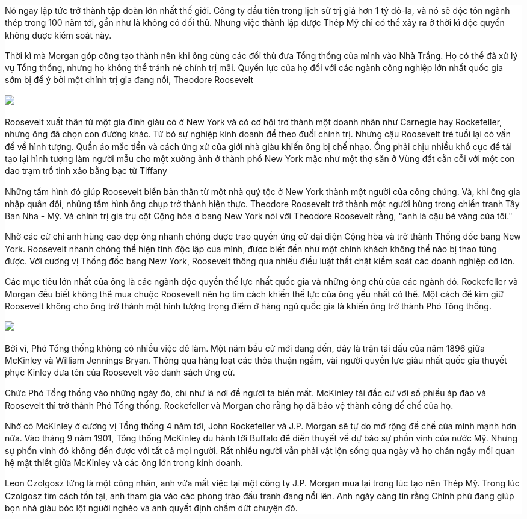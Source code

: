 Nó ngay lập tức trở thành tập đoàn lớn nhất thế giới. Công ty đầu tiên trong lịch sử trị giá hơn 1 tỷ đô-la, và nó sẽ độc tôn ngành thép trong 100 năm tới, gần như là không có đối thủ. Nhưng việc thành lập được Thép Mỹ chỉ có thể xảy ra ở thời kì độc quyền không được kiểm soát này. 

  
Thời kì mà Morgan góp công tạo thành nên khi ông cùng các đối thủ đưa Tổng thống của mình vào Nhà Trắng. Họ có thể đã xử lý vụ Tổng thống, nhưng họ không thể tránh né chính trị mãi. Quyền lực của họ đối với các ngành công nghiệp lớn nhất quốc gia sớm bị để ý bởi một chính trị gia đang nổi, Theodore Roosevelt  

![](https://scontent.fsgn5-5.fna.fbcdn.net/v/t1.18169-9/10982139_955361734488589_7412191415841341834_n.jpg?_nc_cat=100&ccb=1-5&_nc_sid=abc084&_nc_ohc=cjhARUPMK6sAX87nn1A&_nc_ht=scontent.fsgn5-5.fna&oh=4dbf2f58cae885f0b03e9a76dc94b1a6&oe=61BDF025)

Roosevelt xuất thân từ một gia đình giàu có ở New York và có cơ hội trở thành một doanh nhân như Carnegie hay Rockefeller, nhưng ông đã chọn con đường khác. Từ bỏ sự nghiệp kinh doanh để theo đuổi chính trị. Nhưng cậu Roosevelt trẻ tuổi lại có vấn đề về hình tượng. Quần áo mắc tiền và cách ứng xử của giới nhà giàu khiến ông bị chế nhạo. Ông phải chịu nhiều khổ cực để tái tạo lại hình tượng làm người mẫu cho một xưởng ảnh ở thành phố New York mặc như một thợ săn ở Vùng đất cằn cỗi với một con dao trạm trổ tinh xảo bằng bạc từ Tiffany  

Những tấm hình đó giúp Roosevelt biến bản thân từ một nhà quý tộc ở New York thành một người của công chúng. Và, khi ông gia nhập quân đội, những tấm hình ông chụp trở thành hiện thực. Theodore Roosevelt trở thành một người hùng trong chiến tranh Tây Ban Nha - Mỹ. Và chính trị gia trụ cột Cộng hòa ở bang New York nói với Theodore Roosevelt rằng, "anh là cậu bé vàng của tôi."  

Nhờ các cử chỉ anh hùng cao đẹp ông nhanh chóng được trao quyền ứng cử đại diện Cộng hòa và trở thành Thống đốc bang New York. Roosevelt nhanh chóng thể hiện tính độc lập của mình, được biết đến như một chính khách không thể nào bị thao túng được. Với cương vị Thống đốc bang New York, Roosevelt thông qua nhiều điều luật thắt chặt kiểm soát các doanh nghiệp cỡ lớn. 

Các mục tiêu lớn nhất của ông là các ngành độc quyền thế lực nhất quốc gia và những ông chủ của các ngành đó. Rockefeller và Morgan đều biết không thể mua chuộc Roosevelt nên họ tìm cách khiến thế lực của ông yếu nhất có thể. Một cách để kìm giữ Roosevelt không cho ông trở thành một hình tượng trọng điểm ở hàng ngũ quốc gia là khiến ông trở thành Phó Tổng thống. 

![](https://scontent.fsgn5-1.fna.fbcdn.net/v/t31.18172-8/10991667_955362051155224_8325810834405658906_o.jpg?_nc_cat=101&ccb=1-5&_nc_sid=abc084&_nc_ohc=Pc0lWsRq-qEAX9sQlOC&_nc_ht=scontent.fsgn5-1.fna&oh=08d66fb459b4a10f54eb89c2e1171fc0&oe=61BEF662)

Bởi vì, Phó Tổng thống không có nhiều việc để làm. Một năm bầu cử mới đang đến, đây là trận tái đấu của năm 1896 giữa McKinley và William Jennings Bryan. Thông qua hàng loạt các thỏa thuận ngầm, vài người quyền lực giàu nhất quốc gia thuyết phục Kinley đưa tên của Roosevelt vào danh sách ứng cử. 

  
Chức Phó Tổng thống vào những ngày đó, chỉ như là nơi để người ta biến mất. McKinley tái đắc cử với số phiếu áp đảo và Roosevelt thì trở thành Phó Tổng thống. Rockefeller và Morgan cho rằng họ đã bảo vệ thành công đế chế của họ.

  
Nhờ có McKinley ở cương vị Tổng thống 4 năm tới, John Rockefeller và J.P. Morgan sẽ tự do mở rộng đế chế của mình mạnh hơn nữa. Vào tháng 9 năm 1901, Tổng thống McKinley du hành tới Buffalo để diễn thuyết về dự báo sự phồn vinh của nước Mỹ. Nhưng sự phồn vinh đó không đến được với tất cả mọi người. Rất nhiều người vẫn phải vật lộn sống qua ngày và họ chán ngấy mối quan hệ mật thiết giữa McKinley và các ông lớn trong kinh doanh.

Leon Czolgosz từng là một công nhân, anh vừa mất việc tại một công ty J.P. Morgan mua lại trong lúc tạo nên Thép Mỹ. Trong lúc Czolgosz tìm cách tồn tại, anh tham gia vào các phong trào đấu tranh đang nổi lên. Anh ngày càng tin rằng Chính phủ đang giúp bọn nhà giàu bóc lột người nghèo và anh quyết định chấm dứt chuyện đó.  
